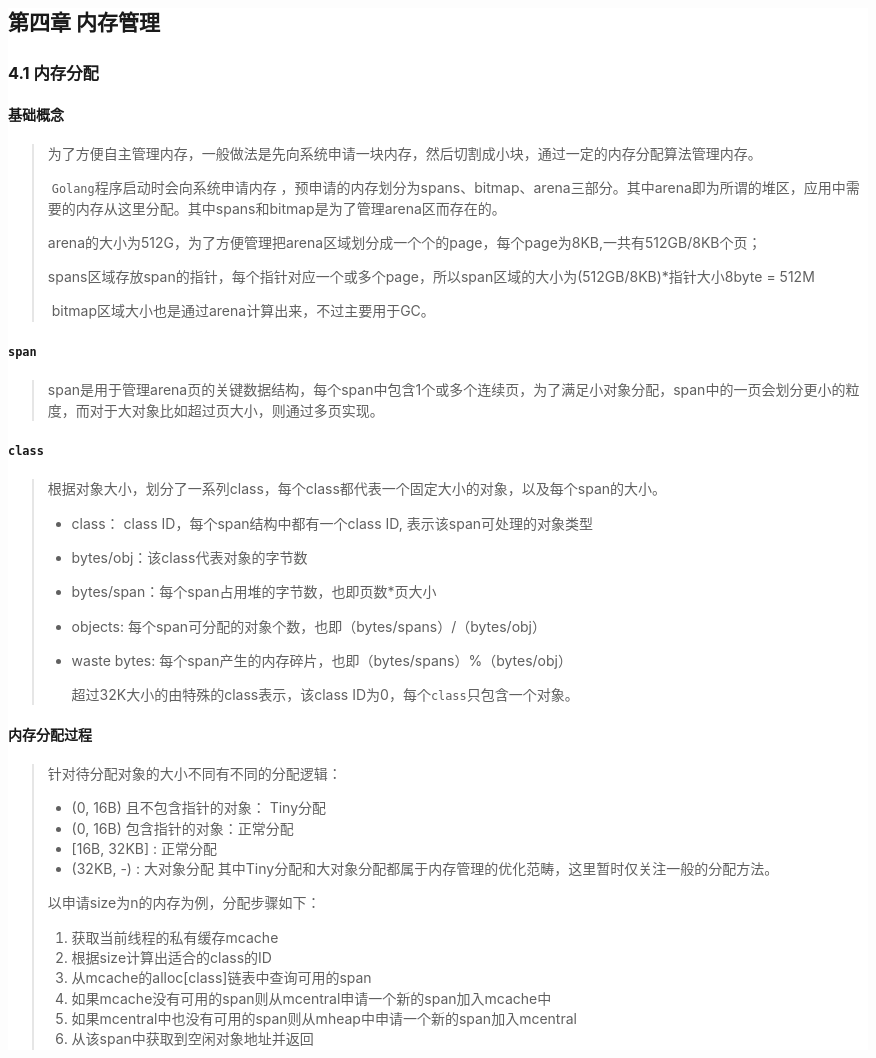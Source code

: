 ## 第四章 内存管理

### 4.1 内存分配

#### 基础概念

> ​	为了方便自主管理内存，一般做法是先向系统申请一块内存，然后切割成小块，通过一定的内存分配算法管理内存。
>
> ​	 `Golang`程序启动时会向系统申请内存 ，预申请的内存划分为spans、bitmap、arena三部分。其中arena即为所谓的堆区，应用中需要的内存从这里分配。其中spans和bitmap是为了管理arena区而存在的。
>
> ​	arena的大小为512G，为了方便管理把arena区域划分成一个个的page，每个page为8KB,一共有512GB/8KB个页；
>
> ​	spans区域存放span的指针，每个指针对应一个或多个page，所以span区域的大小为(512GB/8KB)*指针大小8byte = 512M
>
> ​	bitmap区域大小也是通过arena计算出来，不过主要用于GC。

#### `span`

>  	span是用于管理arena页的关键数据结构，每个span中包含1个或多个连续页，为了满足小对象分配，span中的一页会划分更小的粒度，而对于大对象比如超过页大小，则通过多页实现。 

#### `class`

>  	根据对象大小，划分了一系列class，每个class都代表一个固定大小的对象，以及每个span的大小。 
>
> - class： class ID，每个span结构中都有一个class ID, 表示该span可处理的对象类型
>
> - bytes/obj：该class代表对象的字节数
>
> - bytes/span：每个span占用堆的字节数，也即页数*页大小
>
> - objects: 每个span可分配的对象个数，也即（bytes/spans）/（bytes/obj）
>
> - waste bytes: 每个span产生的内存碎片，也即（bytes/spans）%（bytes/obj）
>
>   超过32K大小的由特殊的class表示，该class ID为0，每个`class`只包含一个对象。

#### 内存分配过程

>  针对待分配对象的大小不同有不同的分配逻辑： 
>
> - (0, 16B) 且不包含指针的对象： Tiny分配
> - (0, 16B) 包含指针的对象：正常分配
> - [16B, 32KB] : 正常分配
> - (32KB, -) : 大对象分配
>   其中Tiny分配和大对象分配都属于内存管理的优化范畴，这里暂时仅关注一般的分配方法。
>
> 以申请size为n的内存为例，分配步骤如下：
>
> 1. 获取当前线程的私有缓存mcache
> 2. 根据size计算出适合的class的ID
> 3. 从mcache的alloc[class]链表中查询可用的span
> 4. 如果mcache没有可用的span则从mcentral申请一个新的span加入mcache中
> 5. 如果mcentral中也没有可用的span则从mheap中申请一个新的span加入mcentral
> 6. 从该span中获取到空闲对象地址并返回
